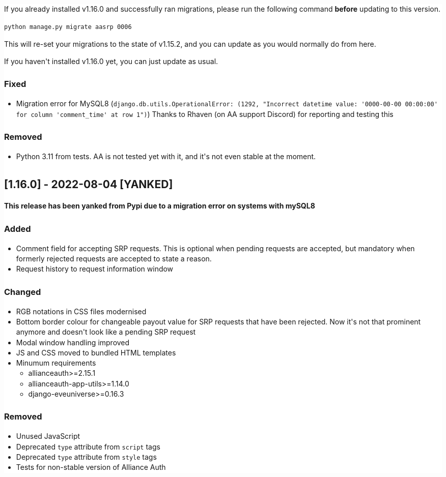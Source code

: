If you already installed v1.16.0 and successfully ran migrations, please run the
following command **before** updating to this version.

```shell
python manage.py migrate aasrp 0006
```

This will re-set your migrations to the state of v1.15.2, and you can update as you
would normally do from here.

If you haven't installed v1.16.0 yet, you can just update as usual.

### Fixed

- Migration error for MySQL8 (`django.db.utils.OperationalError: (1292, "Incorrect
  datetime value: '0000-00-00 00:00:00' for column 'comment_time' at row 1")`)
  Thanks to Rhaven (on AA support Discord) for reporting and testing this

### Removed

- Python 3.11 from tests. AA is not tested yet with it, and it's not even stable at
  the moment.


[v1.16.0 (YANKED)]: https://github.com/ppfeufer/aa-srp/releases/tag/v1.16.0 "1.16.0 (YANKED)"


## [1.16.0] - 2022-08-04 [YANKED]

**This release has been yanked from Pypi due to a migration error on systems with
mySQL8**

### Added

- Comment field for accepting SRP requests. This is optional when pending requests
  are accepted, but mandatory when formerly rejected requests are accepted to
  state a reason.
- Request history to request information window

### Changed

- RGB notations in CSS files modernised
- Bottom border colour for changeable payout value for SRP requests that have been
  rejected. Now it's not that prominent anymore and doesn't look like a pending SRP
  request
- Modal window handling improved
- JS and CSS moved to bundled HTML templates
- Minumum requirements
  - allianceauth>=2.15.1
  - allianceauth-app-utils>=1.14.0
  - django-eveuniverse>=0.16.3

### Removed

- Unused JavaScript
- Deprecated `type` attribute from `script` tags
- Deprecated `type` attribute from `style` tags
- Tests for non-stable version of Alliance Auth


[#81]: https://github.com/ppfeufer/aa-srp/issues/81 "Alliance Character view their SRP request detail error"
[#72]: https://github.com/ppfeufer/aa-srp/issues/72 "[Feature Request] Specify Payout Percentage on approving SRP"
[Tooltip: Change SRP Payout Amount]: aasrp/images/tooltip-change-srp-payout-amount.png "Tooltip: Change SRP Payout Amount"
[EveTools Killboard]: https://kb.evetools.org/ "EveTools Killboard"
[Keep a Changelog]: http://keepachangelog.com/ "Keep a Changelog"
[Semantic Versioning]: http://semver.org/ "Semantic Versioning"
[AA Discord Notify]: https://gitlab.com/ErikKalkoken/aa-discordnotify "AA Discord Notify"
[AA-Discordbot]: https://github.com/pvyParts/allianceauth-discordbot "AA-Discordbot"